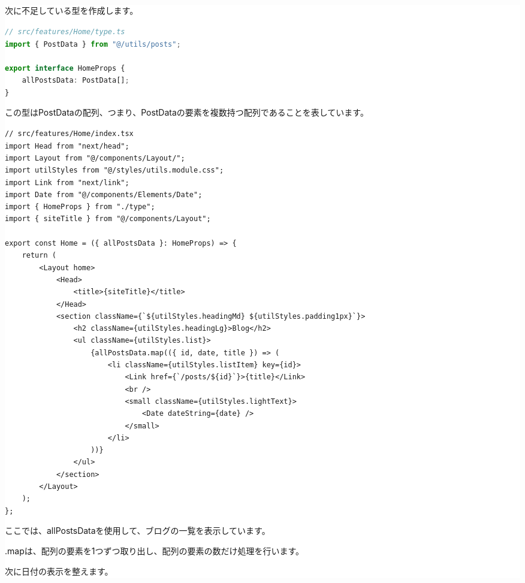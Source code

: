 次に不足している型を作成します。

```ts
// src/features/Home/type.ts
import { PostData } from "@/utils/posts";

export interface HomeProps {
	allPostsData: PostData[];
}
```

この型はPostDataの配列、つまり、PostDataの要素を複数持つ配列であることを表しています。

```tsx
// src/features/Home/index.tsx
import Head from "next/head";
import Layout from "@/components/Layout/";
import utilStyles from "@/styles/utils.module.css";
import Link from "next/link";
import Date from "@/components/Elements/Date";
import { HomeProps } from "./type";
import { siteTitle } from "@/components/Layout";

export const Home = ({ allPostsData }: HomeProps) => {
	return (
		<Layout home>
			<Head>
				<title>{siteTitle}</title>
			</Head>
			<section className={`${utilStyles.headingMd} ${utilStyles.padding1px}`}>
				<h2 className={utilStyles.headingLg}>Blog</h2>
				<ul className={utilStyles.list}>
					{allPostsData.map(({ id, date, title }) => (
						<li className={utilStyles.listItem} key={id}>
							<Link href={`/posts/${id}`}>{title}</Link>
							<br />
							<small className={utilStyles.lightText}>
								<Date dateString={date} />
							</small>
						</li>
					))}
				</ul>
			</section>
		</Layout>
	);
};
```

ここでは、allPostsDataを使用して、ブログの一覧を表示しています。

.mapは、配列の要素を1つずつ取り出し、配列の要素の数だけ処理を行います。


次に日付の表示を整えます。
